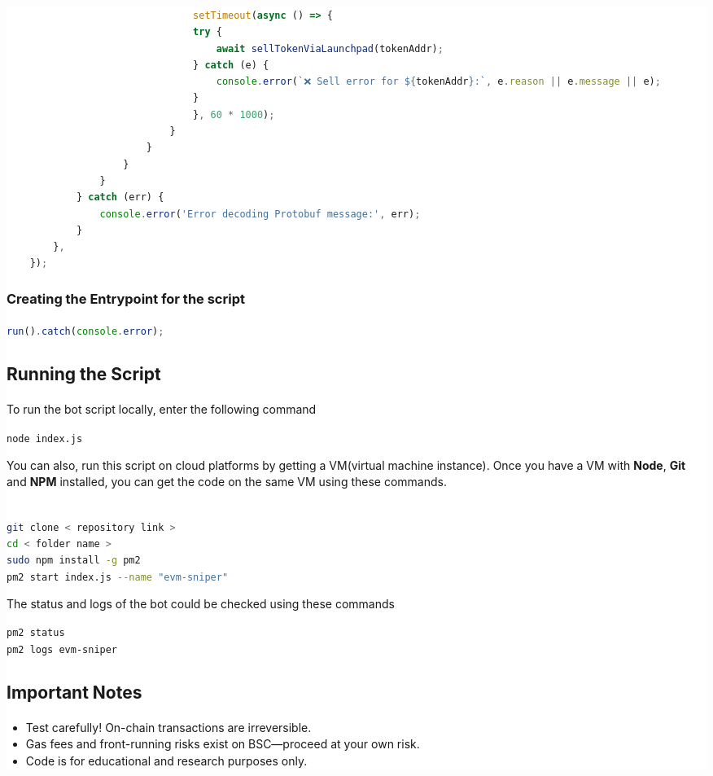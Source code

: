 ```js
                                setTimeout(async () => {
                                try {
                                    await sellTokenViaLaunchpad(tokenAddr);
                                } catch (e) {
                                    console.error(`❌ Sell error for ${tokenAddr}:`, e.reason || e.message || e);
                                }
                                }, 60 * 1000);
                            }
                        }   
                    }
                }
            } catch (err) {
                console.error('Error decoding Protobuf message:', err);
            }
        },
    });
```

### Creating the Entrypoint for the script

```js
run().catch(console.error);
```

## Running the Script

To run the bot script locally, enter the following command

```sh
node index.js
```

You can also, run this script on cloud platforms by getting a VM(virtual machine instance). Once you have a VM with **Node**, **Git** and **NPM** installed, you can get the code on the same VM using these commands.

```sh

git clone < repository link >
cd < folder name >
sudo npm install -g pm2
pm2 start index.js --name "evm-sniper"
```

The status and logs of the bot could be checked using these commands

```
pm2 status
pm2 logs evm-sniper
```

## Important Notes

- Test carefully! On-chain transactions are irreversible.
- Gas fees and front-running risks exist on BSC—proceed at your own risk.
- Code is for educational and research purposes only.